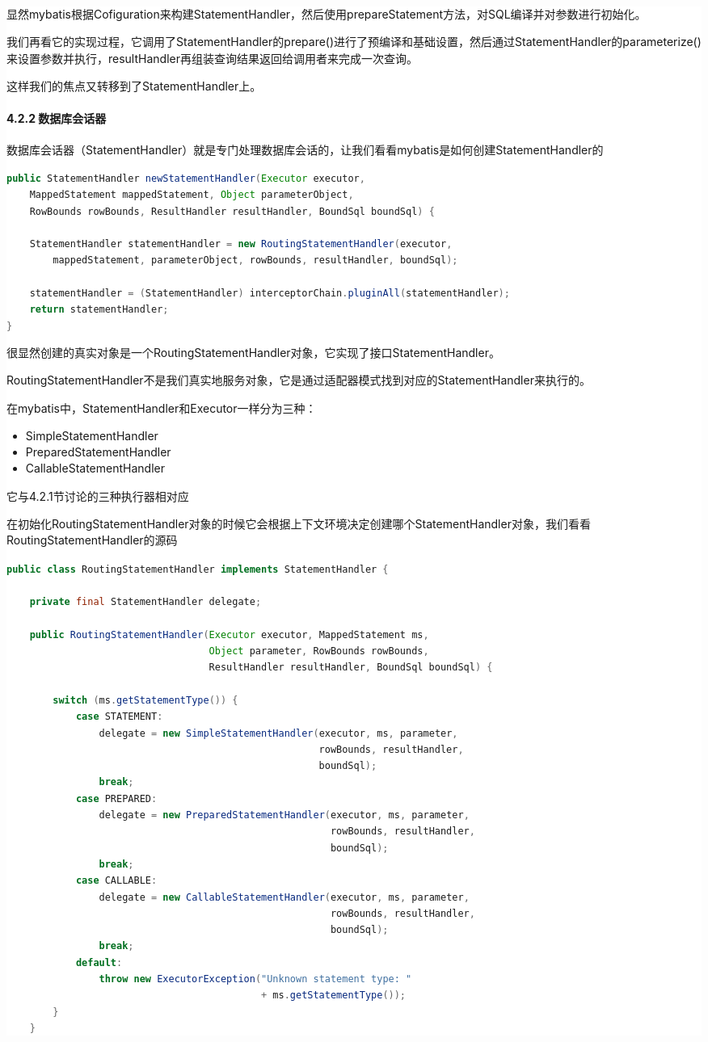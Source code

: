 显然mybatis根据Cofiguration来构建StatementHandler，然后使用prepareStatement方法，对SQL编译并对参数进行初始化。

我们再看它的实现过程，它调用了StatementHandler的prepare()进行了预编译和基础设置，然后通过StatementHandler的parameterize()来设置参数并执行，resultHandler再组装查询结果返回给调用者来完成一次查询。

这样我们的焦点又转移到了StatementHandler上。

#### 4.2.2 数据库会话器

数据库会话器（StatementHandler）就是专门处理数据库会话的，让我们看看mybatis是如何创建StatementHandler的

```java
public StatementHandler newStatementHandler(Executor executor, 
	MappedStatement mappedStatement, Object parameterObject, 
	RowBounds rowBounds, ResultHandler resultHandler, BoundSql boundSql) {

	StatementHandler statementHandler = new RoutingStatementHandler(executor, 
		mappedStatement, parameterObject, rowBounds, resultHandler, boundSql);

	statementHandler = (StatementHandler) interceptorChain.pluginAll(statementHandler);
	return statementHandler;
}
```

很显然创建的真实对象是一个RoutingStatementHandler对象，它实现了接口StatementHandler。

RoutingStatementHandler不是我们真实地服务对象，它是通过适配器模式找到对应的StatementHandler来执行的。

在mybatis中，StatementHandler和Executor一样分为三种：

- SimpleStatementHandler
- PreparedStatementHandler
- CallableStatementHandler

它与4.2.1节讨论的三种执行器相对应



在初始化RoutingStatementHandler对象的时候它会根据上下文环境决定创建哪个StatementHandler对象，我们看看RoutingStatementHandler的源码

```java
public class RoutingStatementHandler implements StatementHandler {

	private final StatementHandler delegate;

	public RoutingStatementHandler(Executor executor, MappedStatement ms, 
                                   Object parameter, RowBounds rowBounds, 
                                   ResultHandler resultHandler, BoundSql boundSql) {

		switch (ms.getStatementType()) {
			case STATEMENT:
				delegate = new SimpleStatementHandler(executor, ms, parameter, 
                                                      rowBounds, resultHandler, 
                                                      boundSql);
				break;
			case PREPARED:
				delegate = new PreparedStatementHandler(executor, ms, parameter, 
                                                        rowBounds, resultHandler, 
                                                        boundSql);
				break;
			case CALLABLE:
				delegate = new CallableStatementHandler(executor, ms, parameter, 
                                                        rowBounds, resultHandler, 
                                                        boundSql);
				break;
			default:
				throw new ExecutorException("Unknown statement type: " 
                                            + ms.getStatementType());
		}
	}
```